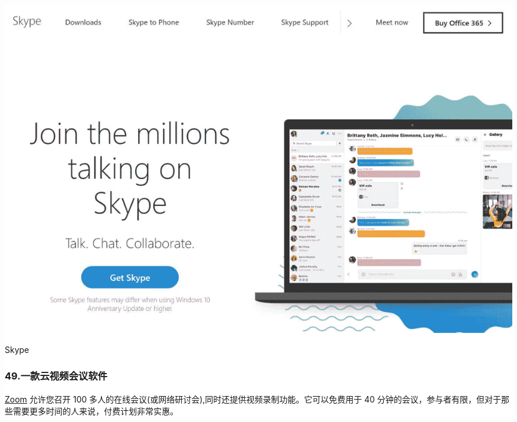 [![Skype](img/2b08602645ce01be0b6cb8a441d5e9cd.png)](https://www.skype.com)

Skype



### 49.一款云视频会议软件

[Zoom](https://zoom.us/) 允许您召开 100 多人的在线会议(或网络研讨会),同时还提供视频录制功能。它可以免费用于 40 分钟的会议，参与者有限，但对于那些需要更多时间的人来说，付费计划非常实惠。
